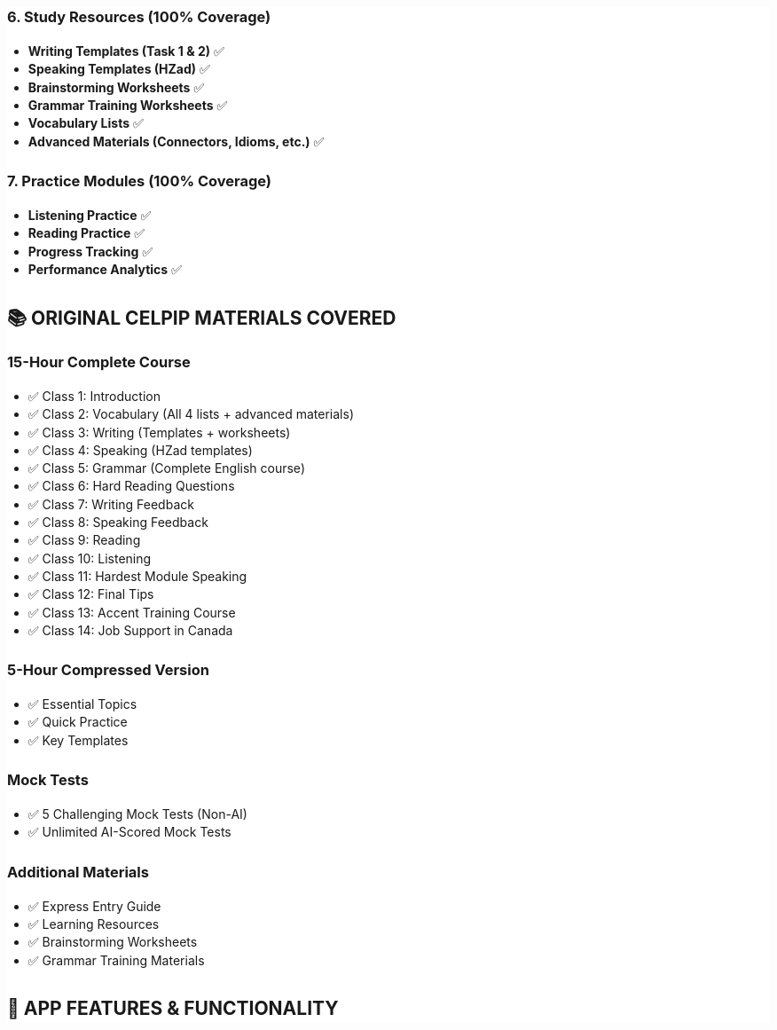 ### 6. **Study Resources** (100% Coverage)
- **Writing Templates (Task 1 & 2)** ✅
- **Speaking Templates (HZad)** ✅
- **Brainstorming Worksheets** ✅
- **Grammar Training Worksheets** ✅
- **Vocabulary Lists** ✅
- **Advanced Materials (Connectors, Idioms, etc.)** ✅

### 7. **Practice Modules** (100% Coverage)
- **Listening Practice** ✅
- **Reading Practice** ✅
- **Progress Tracking** ✅
- **Performance Analytics** ✅

## 📚 **ORIGINAL CELPIP MATERIALS COVERED**

### **15-Hour Complete Course**
- ✅ Class 1: Introduction
- ✅ Class 2: Vocabulary (All 4 lists + advanced materials)
- ✅ Class 3: Writing (Templates + worksheets)
- ✅ Class 4: Speaking (HZad templates)
- ✅ Class 5: Grammar (Complete English course)
- ✅ Class 6: Hard Reading Questions
- ✅ Class 7: Writing Feedback
- ✅ Class 8: Speaking Feedback
- ✅ Class 9: Reading
- ✅ Class 10: Listening
- ✅ Class 11: Hardest Module Speaking
- ✅ Class 12: Final Tips
- ✅ Class 13: Accent Training Course
- ✅ Class 14: Job Support in Canada

### **5-Hour Compressed Version**
- ✅ Essential Topics
- ✅ Quick Practice
- ✅ Key Templates

### **Mock Tests**
- ✅ 5 Challenging Mock Tests (Non-AI)
- ✅ Unlimited AI-Scored Mock Tests

### **Additional Materials**
- ✅ Express Entry Guide
- ✅ Learning Resources
- ✅ Brainstorming Worksheets
- ✅ Grammar Training Materials

## 🚀 **APP FEATURES & FUNCTIONALITY**
